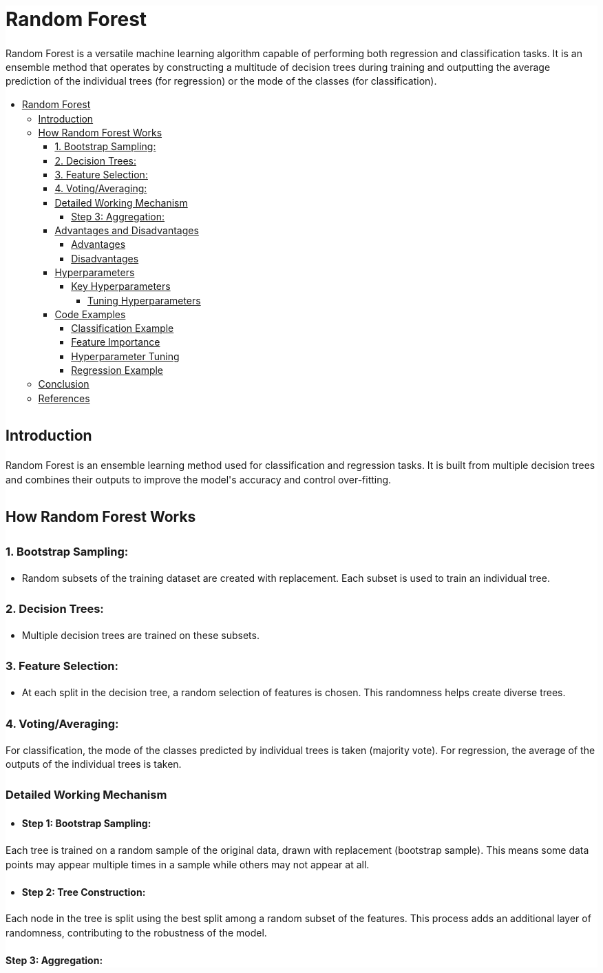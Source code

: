 # Random Forest

Random Forest is a versatile machine learning algorithm capable of performing both regression and classification tasks. It is an ensemble method that operates by constructing a multitude of decision trees during training and outputting the average prediction of the individual trees (for regression) or the mode of the classes (for classification).


- [Random Forest](#random-forest)
  - [Introduction](#introduction)
  - [How Random Forest Works](#how-random-forest-works)
    - [1. Bootstrap Sampling:](#1-bootstrap-sampling)
    - [2. Decision Trees:](#2-decision-trees)
    - [3. Feature Selection:](#3-feature-selection)
    - [4. Voting/Averaging:](#4-votingaveraging)
    - [Detailed Working Mechanism](#detailed-working-mechanism)
      - [Step 3: Aggregation:](#step-3-aggregation)
    - [Advantages and Disadvantages](#advantages-and-disadvantages)
      - [Advantages](#advantages)
      - [Disadvantages](#disadvantages)
    - [Hyperparameters](#hyperparameters)
      - [Key Hyperparameters](#key-hyperparameters)
        - [Tuning Hyperparameters](#tuning-hyperparameters)
    - [Code Examples](#code-examples)
      - [Classification Example](#classification-example)
      - [Feature Importance](#feature-importance)
      - [Hyperparameter Tuning](#hyperparameter-tuning)
      - [Regression Example](#regression-example)
  - [Conclusion](#conclusion)
  - [References](#references)


## Introduction
Random Forest is an ensemble learning method used for classification and regression tasks. It is built from multiple decision trees and combines their outputs to improve the model's accuracy and control over-fitting.

## How Random Forest Works
### 1. Bootstrap Sampling:
* Random subsets of the training dataset are created with replacement. Each subset is used to train an individual tree.
### 2. Decision Trees:
* Multiple decision trees are trained on these subsets.
### 3. Feature Selection:
* At each split in the decision tree, a random selection of features is chosen. This randomness helps create diverse trees.
### 4. Voting/Averaging:
For classification, the mode of the classes predicted by individual trees is taken (majority vote).
For regression, the average of the outputs of the individual trees is taken.
### Detailed Working Mechanism
* #### Step 1: Bootstrap Sampling:
 Each tree is trained on a random sample of the original data, drawn with replacement (bootstrap sample). This means some data points may appear multiple times in a sample while others may not appear at all.
* #### Step 2: Tree Construction:
 Each node in the tree is split using the best split among a random subset of the features. This process adds an additional layer of randomness, contributing to the robustness of the model.
#### Step 3: Aggregation: